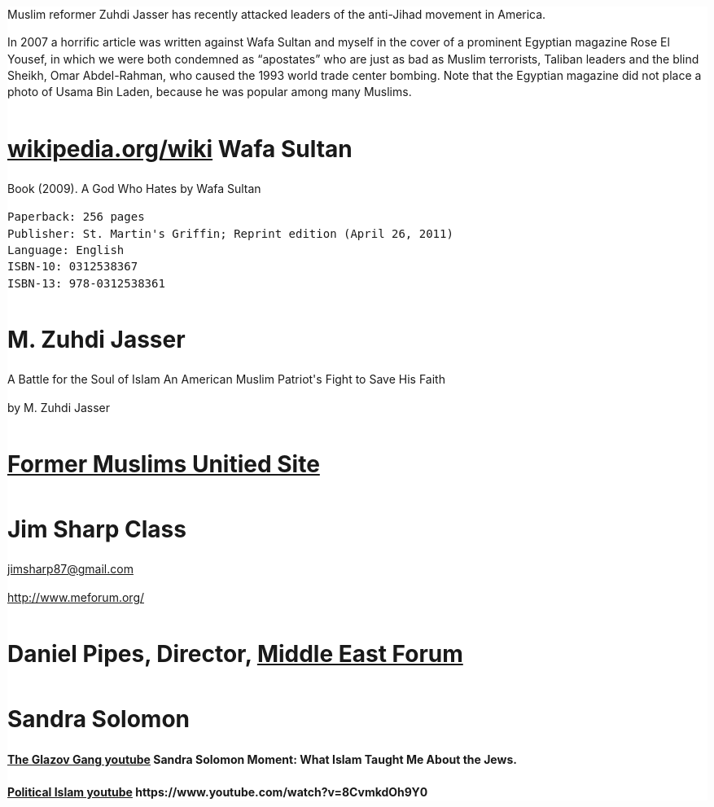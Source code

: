 Muslim reformer Zuhdi Jasser has recently attacked leaders of the anti-Jihad movement in America.

In 2007 a horrific article was written against Wafa Sultan and myself
in the cover of a prominent Egyptian magazine Rose El Yousef, in which
we were both condemned as “apostates” who are just as bad as Muslim
terrorists, Taliban leaders and the blind Sheikh, Omar Abdel-Rahman,
who caused the 1993 world trade center bombing. Note that the Egyptian
magazine did not place a photo of Usama Bin Laden, because he was popular
among many Muslims.

<h1>
  <a href="https://en.wikipedia.org/wiki/Wafa_Sultan" target="_blank">wikipedia.org/wiki</a>
  Wafa Sultan
</h1>

Book (2009).  A God Who Hates by Wafa Sultan

<pre>
Paperback: 256 pages
Publisher: St. Martin's Griffin; Reprint edition (April 26, 2011)
Language: English
ISBN-10: 0312538367
ISBN-13: 978-0312538361
</pre>

<h1>M. Zuhdi Jasser</h1>

A Battle for the Soul of Islam
An American Muslim Patriot's Fight to Save His Faith

by M. Zuhdi Jasser

<h1>
  <a href="http://formermuslimsunited.org/home/" target="_blank">Former Muslims Unitied Site</a>
</h1>

<h1>Jim Sharp Class</h1>

jimsharp87@gmail.com

http://www.meforum.org/

<h1>
  Daniel Pipes, Director, 
  <a href="http://www.meforum.org/" target="_blank">Middle East Forum</a>
</h1>

<h1>Sandra Solomon</h1>

<h4>
  <a href="https://www.youtube.com/watch?v=1QvsSF-WH_c" target="_blank">The Glazov Gang youtube</a>
  Sandra Solomon Moment: What Islam Taught Me About the Jews.
</h4>

<h4>
  <a href="An Interview with Sandra Solomon" target="_blank">Political Islam youtube</a>
  https://www.youtube.com/watch?v=8CvmkdOh9Y0
</h4>

